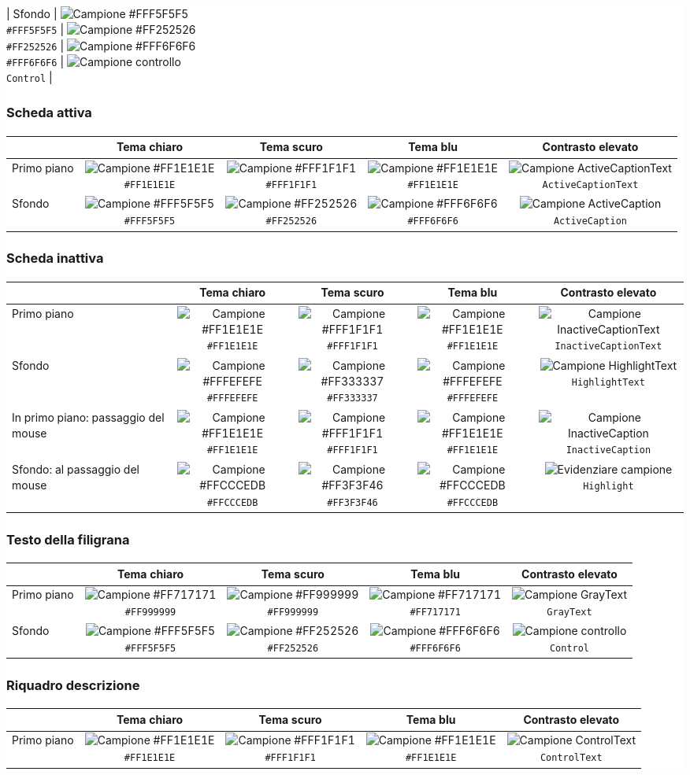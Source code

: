 | Sfondo | ![Campione #FFF5F5F5](../../extensibility/ux-guidelines/media/F5F5F5.png "#FFF5F5F5 campione")<br />`#FFF5F5F5` | ![Campione #FF252526](../../extensibility/ux-guidelines/media/252526.png "#FF252526 campione")<br />`#FF252526` | ![Campione #FFF6F6F6](../../extensibility/ux-guidelines/media/F6F6F6.png "#FFF6F6F6 campione")<br />`#FFF6F6F6` | ![Campione controllo](../../extensibility/ux-guidelines/media/HCControl.png "campione di controllo")<br />`Control` |

### <a name="active-tab"></a>Scheda attiva

| | Tema chiaro | Tema scuro | Tema blu | Contrasto elevato | 
| --- | :---: | :---: | :---: | :---: |
| Primo piano | ![Campione #FF1E1E1E](../../extensibility/ux-guidelines/media/1E1E1E.png "#FF1E1E1E campione")<br />`#FF1E1E1E` | ![Campione #FFF1F1F1](../../extensibility/ux-guidelines/media/F1F1F1.png "#FFF1F1F1 campione")<br />`#FFF1F1F1` | ![Campione #FF1E1E1E](../../extensibility/ux-guidelines/media/1E1E1E.png "#FF1E1E1E campione")<br />`#FF1E1E1E` | ![Campione ActiveCaptionText](../../extensibility/ux-guidelines/media/HCActiveCaptionText.png "ActiveCaptionText campione")<br />`ActiveCaptionText` |
| Sfondo | ![Campione #FFF5F5F5](../../extensibility/ux-guidelines/media/F5F5F5.png "#FFF5F5F5 campione")<br />`#FFF5F5F5` | ![Campione #FF252526](../../extensibility/ux-guidelines/media/252526.png "#FF252526 campione")<br />`#FF252526` | ![Campione #FFF6F6F6](../../extensibility/ux-guidelines/media/F6F6F6.png "#FFF6F6F6 campione")<br />`#FFF6F6F6` |![Campione ActiveCaption](../../extensibility/ux-guidelines/media/HCActiveCaption.png "ActiveCaption campione")<br />`ActiveCaption` |

### <a name="inactive-tab"></a>Scheda inattiva

| | Tema chiaro | Tema scuro | Tema blu | Contrasto elevato | 
| --- | :---: | :---: | :---: | :---: |
| Primo piano | ![Campione #FF1E1E1E](../../extensibility/ux-guidelines/media/1E1E1E.png "#FF1E1E1E campione")<br />`#FF1E1E1E` | ![Campione #FFF1F1F1](../../extensibility/ux-guidelines/media/F1F1F1.png "#FFF1F1F1 campione")<br />`#FFF1F1F1` | ![Campione #FF1E1E1E](../../extensibility/ux-guidelines/media/1E1E1E.png "#FF1E1E1E campione")<br />`#FF1E1E1E` | ![Campione InactiveCaptionText](../../extensibility/ux-guidelines/media/HCInactiveCaptionText.png "InactiveCaptionText campione")<br />`InactiveCaptionText` |
| Sfondo | ![Campione #FFFEFEFE](../../extensibility/ux-guidelines/media/FEFEFE.png "campione #FFFEFEFE")<br />`#FFFEFEFE` | ![Campione #FF333337](../../extensibility/ux-guidelines/media/333337.png "#FF333337 campione")<br />`#FF333337` | ![Campione #FFFEFEFE](../../extensibility/ux-guidelines/media/FEFEFE.png "campione #FFFEFEFE")<br />`#FFFEFEFE` | ![Campione HighlightText](../../extensibility/ux-guidelines/media/HCHighlightText.png "HighlightText campione")<br />`HighlightText` |
| In primo piano: passaggio del mouse | ![Campione #FF1E1E1E](../../extensibility/ux-guidelines/media/1E1E1E.png "#FF1E1E1E campione")<br />`#FF1E1E1E` | ![Campione #FFF1F1F1](../../extensibility/ux-guidelines/media/F1F1F1.png "#FFF1F1F1 campione")<br />`#FFF1F1F1` | ![Campione #FF1E1E1E](../../extensibility/ux-guidelines/media/1E1E1E.png "#FF1E1E1E campione")<br />`#FF1E1E1E` | ![Campione InactiveCaption](../../extensibility/ux-guidelines/media/HCInactiveCaption.png "InactiveCaption campione")<br />`InactiveCaption` |
| Sfondo: al passaggio del mouse | ![Campione #FFCCCEDB](../../extensibility/ux-guidelines/media/CCCEDB.png "campione #FFCCCEDB")<br />`#FFCCCEDB` | ![Campione #FF3F3F46](../../extensibility/ux-guidelines/media/3F3F46.png "#FF3F3F46 campione")<br />`#FF3F3F46` | ![Campione #FFCCCEDB](../../extensibility/ux-guidelines/media/CCCEDB.png "campione #FFCCCEDB")<br />`#FFCCCEDB` | ![Evidenziare campione](../../extensibility/ux-guidelines/media/HCHighlight.png "evidenziazione campione")<br />`Highlight` |

### <a name="watermark-text"></a>Testo della filigrana

| | Tema chiaro | Tema scuro | Tema blu | Contrasto elevato | 
| --- | :---: | :---: | :---: | :---: |
| Primo piano | ![Campione #FF717171](../../extensibility/ux-guidelines/media/717171.png "#FF717171 campione")<br />`#FF999999` | ![Campione #FF999999](../../extensibility/ux-guidelines/media/717171.png "campione 999999")<br />`#FF999999` | ![Campione #FF717171](../../extensibility/ux-guidelines/media/717171.png "#FF717171 campione")<br />`#FF717171` | ![Campione GrayText](../../extensibility/ux-guidelines/media/HCGrayText.png "GrayText campione")<br />`GrayText` |
| Sfondo | ![Campione #FFF5F5F5](../../extensibility/ux-guidelines/media/F5F5F5.png "#FFF5F5F5 campione")<br />`#FFF5F5F5` | ![Campione #FF252526](../../extensibility/ux-guidelines/media/252526.png "#FF252526 campione")<br />`#FF252526` | ![Campione #FFF6F6F6](../../extensibility/ux-guidelines/media/F6F6F6.png "#FFF6F6F6 campione")<br />`#FFF6F6F6` | ![Campione controllo](../../extensibility/ux-guidelines/media/HCControl.png "campione di controllo")<br />`Control` |

### <a name="description-pane"></a>Riquadro descrizione

| | Tema chiaro | Tema scuro | Tema blu | Contrasto elevato | 
| --- | :---: | :---: | :---: | :---: |
| Primo piano | ![Campione #FF1E1E1E](../../extensibility/ux-guidelines/media/1E1E1E.png "#FF1E1E1E campione")<br />`#FF1E1E1E` | ![Campione #FFF1F1F1](../../extensibility/ux-guidelines/media/F1F1F1.png "#FFF1F1F1 campione")<br />`#FFF1F1F1` | ![Campione #FF1E1E1E](../../extensibility/ux-guidelines/media/1E1E1E.png "#FF1E1E1E campione")<br />`#FF1E1E1E` | ![Campione ControlText](../../extensibility/ux-guidelines/media/HCControlText.png "ControlText campione")<br />`ControlText` |